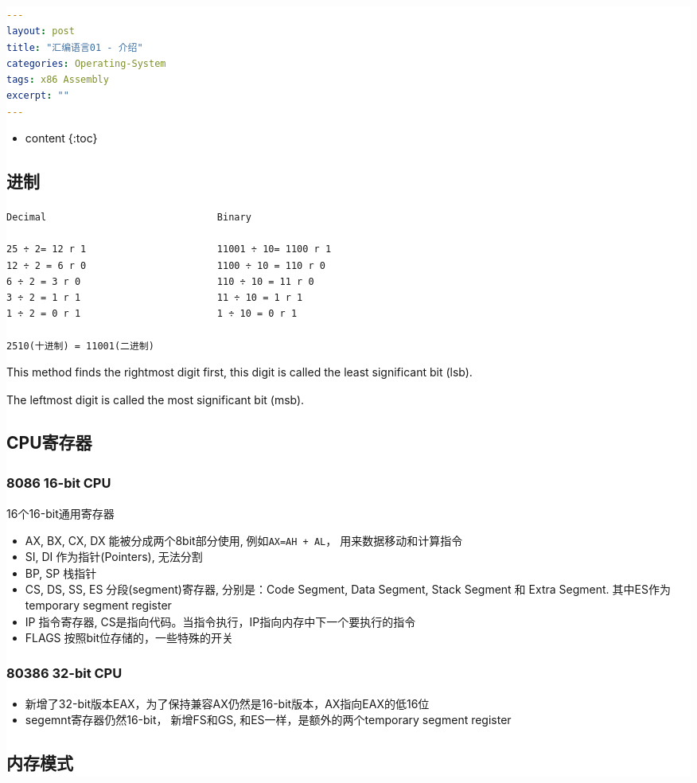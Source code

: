 ```yaml
---
layout: post
title: "汇编语言01 - 介绍"
categories: Operating-System
tags: x86 Assembly
excerpt: ""
---
```


* content
{:toc}

## 进制

```
Decimal                              Binary

25 ÷ 2= 12 r 1                       11001 ÷ 10= 1100 r 1
12 ÷ 2 = 6 r 0                       1100 ÷ 10 = 110 r 0
6 ÷ 2 = 3 r 0                        110 ÷ 10 = 11 r 0
3 ÷ 2 = 1 r 1                        11 ÷ 10 = 1 r 1
1 ÷ 2 = 0 r 1                        1 ÷ 10 = 0 r 1

2510(十进制) = 11001(二进制)
```

This method finds the rightmost digit first, this digit is called the least significant bit (lsb). 

The leftmost digit is called the most significant bit (msb).

## CPU寄存器

### 8086 16-bit CPU

16个16-bit通用寄存器

* AX, BX, CX, DX 能被分成两个8bit部分使用, 例如```AX=AH + AL```， 用来数据移动和计算指令
* SI, DI 作为指针(Pointers), 无法分割
* BP, SP 栈指针
* CS, DS, SS, ES 分段(segment)寄存器, 分别是：Code Segment, Data Segment, Stack Segment 和 Extra Segment. 其中ES作为temporary segment register
* IP 指令寄存器, CS是指向代码。当指令执行，IP指向内存中下一个要执行的指令
* FLAGS 按照bit位存储的，一些特殊的开关

### 80386 32-bit CPU

* 新增了32-bit版本EAX，为了保持兼容AX仍然是16-bit版本，AX指向EAX的低16位
* segemnt寄存器仍然16-bit， 新增FS和GS, 和ES一样，是额外的两个temporary segment register

## 内存模式
